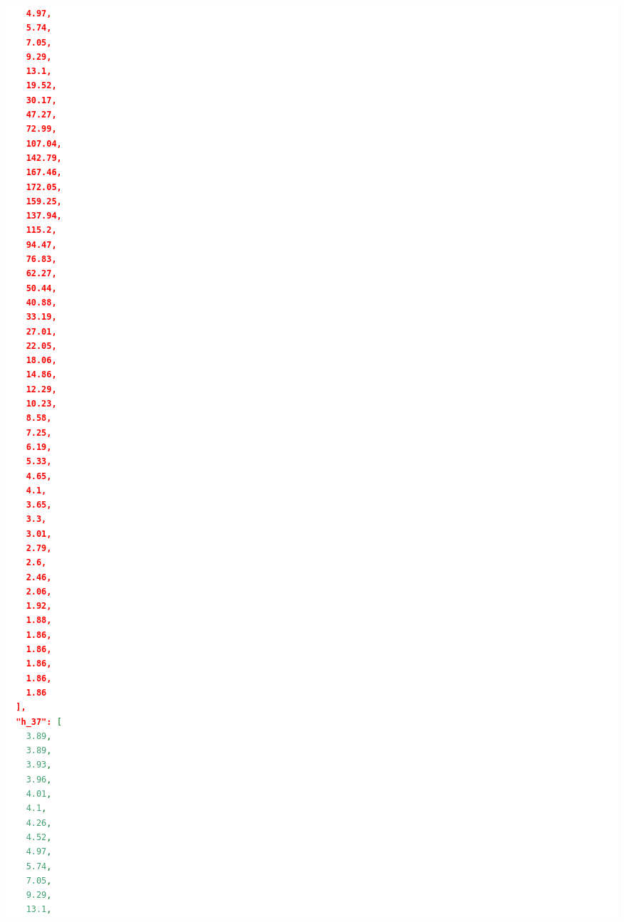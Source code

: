 ```json
    4.97,
    5.74,
    7.05,
    9.29,
    13.1,
    19.52,
    30.17,
    47.27,
    72.99,
    107.04,
    142.79,
    167.46,
    172.05,
    159.25,
    137.94,
    115.2,
    94.47,
    76.83,
    62.27,
    50.44,
    40.88,
    33.19,
    27.01,
    22.05,
    18.06,
    14.86,
    12.29,
    10.23,
    8.58,
    7.25,
    6.19,
    5.33,
    4.65,
    4.1,
    3.65,
    3.3,
    3.01,
    2.79,
    2.6,
    2.46,
    2.06,
    1.92,
    1.88,
    1.86,
    1.86,
    1.86,
    1.86,
    1.86
  ],
  "h_37": [
    3.89,
    3.89,
    3.93,
    3.96,
    4.01,
    4.1,
    4.26,
    4.52,
    4.97,
    5.74,
    7.05,
    9.29,
    13.1,
```